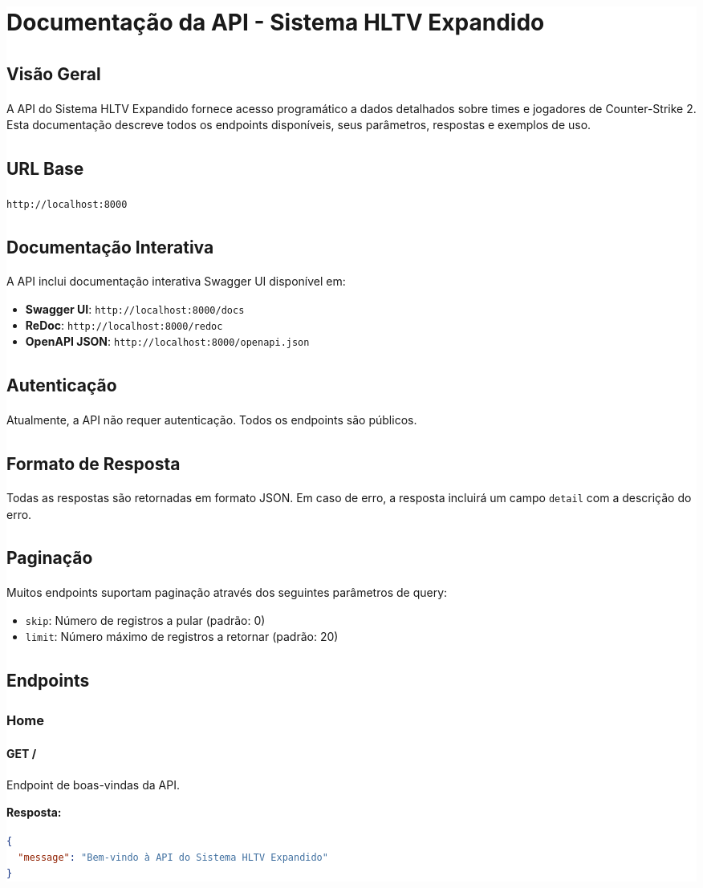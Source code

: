 # Documentação da API - Sistema HLTV Expandido

## Visão Geral

A API do Sistema HLTV Expandido fornece acesso programático a dados detalhados sobre times e jogadores de Counter-Strike 2. Esta documentação descreve todos os endpoints disponíveis, seus parâmetros, respostas e exemplos de uso.

## URL Base

```
http://localhost:8000
```

## Documentação Interativa

A API inclui documentação interativa Swagger UI disponível em:

- **Swagger UI**: `http://localhost:8000/docs`
- **ReDoc**: `http://localhost:8000/redoc`
- **OpenAPI JSON**: `http://localhost:8000/openapi.json`

## Autenticação

Atualmente, a API não requer autenticação. Todos os endpoints são públicos.

## Formato de Resposta

Todas as respostas são retornadas em formato JSON. Em caso de erro, a resposta incluirá um campo `detail` com a descrição do erro.

## Paginação

Muitos endpoints suportam paginação através dos seguintes parâmetros de query:

- `skip`: Número de registros a pular (padrão: 0)
- `limit`: Número máximo de registros a retornar (padrão: 20)

## Endpoints

### Home

#### GET /
Endpoint de boas-vindas da API.

**Resposta:**
```json
{
  "message": "Bem-vindo à API do Sistema HLTV Expandido"
}
```
